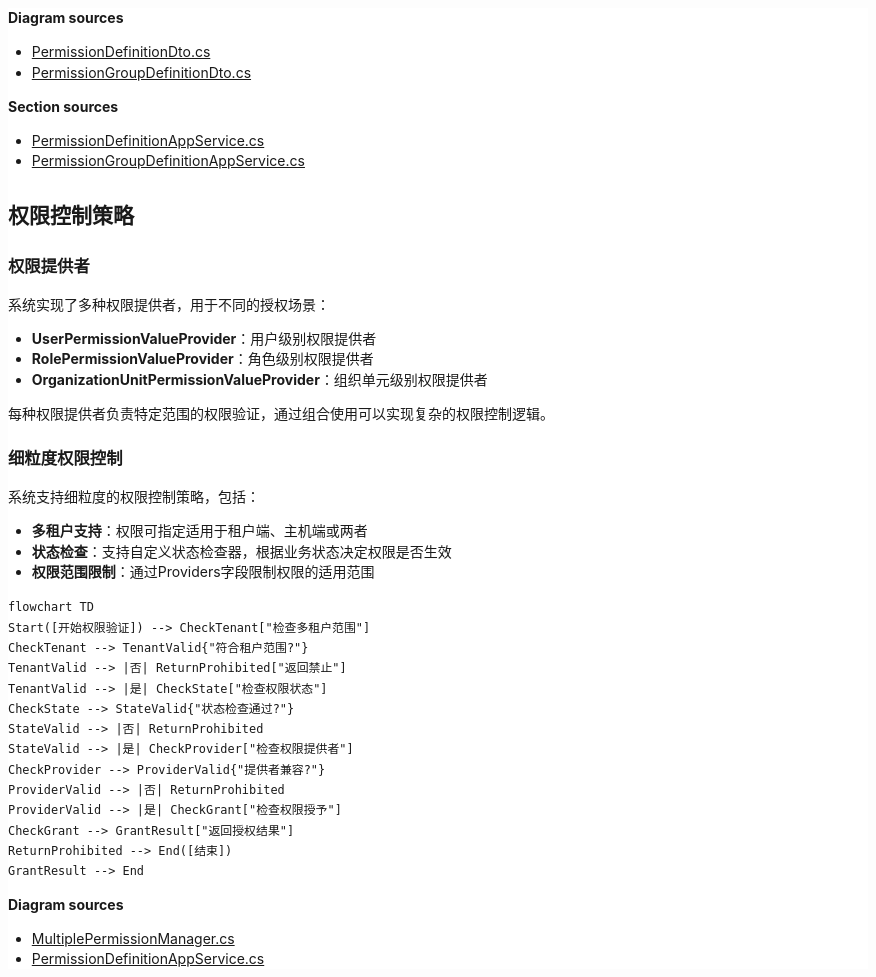 **Diagram sources**
- [PermissionDefinitionDto.cs](file://aspnet-core/modules/permissions-management/LINGYUN.Abp.PermissionManagement.Application.Contracts/LINGYUN/Abp/PermissionManagement/Definitions/Dto/PermissionDefinitionDto.cs#L0-L27)
- [PermissionGroupDefinitionDto.cs](file://aspnet-core/modules/permissions-management/LINGYUN.Abp.PermissionManagement.Application.Contracts/LINGYUN/Abp/PermissionManagement/Definitions/Dto/PermissionGroupDefinitionDto.cs#L0-L13)

**Section sources**
- [PermissionDefinitionAppService.cs](file://aspnet-core/modules/permissions-management/LINGYUN.Abp.PermissionManagement.Application/LINGYUN/Abp/PermissionManagement/Definitions/PermissionDefinitionAppService.cs#L52-L80)
- [PermissionGroupDefinitionAppService.cs](file://aspnet-core/modules/permissions-management/LINGYUN.Abp.PermissionManagement.Application/LINGYUN/Abp/PermissionManagement/Definitions/PermissionGroupDefinitionAppService.cs#L50-L82)

## 权限控制策略

### 权限提供者

系统实现了多种权限提供者，用于不同的授权场景：

- **UserPermissionValueProvider**：用户级别权限提供者
- **RolePermissionValueProvider**：角色级别权限提供者
- **OrganizationUnitPermissionValueProvider**：组织单元级别权限提供者

每种权限提供者负责特定范围的权限验证，通过组合使用可以实现复杂的权限控制逻辑。

### 细粒度权限控制

系统支持细粒度的权限控制策略，包括：

- **多租户支持**：权限可指定适用于租户端、主机端或两者
- **状态检查**：支持自定义状态检查器，根据业务状态决定权限是否生效
- **权限范围限制**：通过Providers字段限制权限的适用范围

```mermaid
flowchart TD
Start([开始权限验证]) --> CheckTenant["检查多租户范围"]
CheckTenant --> TenantValid{"符合租户范围?"}
TenantValid --> |否| ReturnProhibited["返回禁止"]
TenantValid --> |是| CheckState["检查权限状态"]
CheckState --> StateValid{"状态检查通过?"}
StateValid --> |否| ReturnProhibited
StateValid --> |是| CheckProvider["检查权限提供者"]
CheckProvider --> ProviderValid{"提供者兼容?"}
ProviderValid --> |否| ReturnProhibited
ProviderValid --> |是| CheckGrant["检查权限授予"]
CheckGrant --> GrantResult["返回授权结果"]
ReturnProhibited --> End([结束])
GrantResult --> End
```

**Diagram sources**
- [MultiplePermissionManager.cs](file://aspnet-core/modules/permissions-management/LINGYUN.Abp.PermissionManagement.Application/LINGYUN/Abp/PermissionManagement/MultiplePermissionManager.cs#L35-L70)
- [PermissionDefinitionAppService.cs](file://aspnet-core/modules/permissions-management/LINGYUN.Abp.PermissionManagement.Application/LINGYUN/Abp/PermissionManagement/Definitions/PermissionDefinitionAppService.cs#L198-L231)
